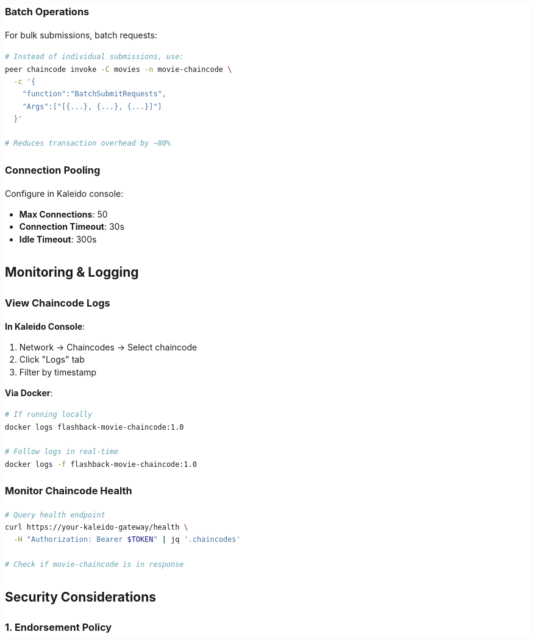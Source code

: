 ### Batch Operations

For bulk submissions, batch requests:

```bash
# Instead of individual submissions, use:
peer chaincode invoke -C movies -n movie-chaincode \
  -c '{
    "function":"BatchSubmitRequests",
    "Args":["[{...}, {...}, {...}]"]
  }'

# Reduces transaction overhead by ~80%
```

### Connection Pooling

Configure in Kaleido console:
- **Max Connections**: 50
- **Connection Timeout**: 30s
- **Idle Timeout**: 300s

## Monitoring & Logging

### View Chaincode Logs

**In Kaleido Console**:
1. Network → Chaincodes → Select chaincode
2. Click "Logs" tab
3. Filter by timestamp

**Via Docker**:
```bash
# If running locally
docker logs flashback-movie-chaincode:1.0

# Follow logs in real-time
docker logs -f flashback-movie-chaincode:1.0
```

### Monitor Chaincode Health

```bash
# Query health endpoint
curl https://your-kaleido-gateway/health \
  -H "Authorization: Bearer $TOKEN" | jq '.chaincodes'

# Check if movie-chaincode is in response
```

## Security Considerations

### 1. Endorsement Policy
